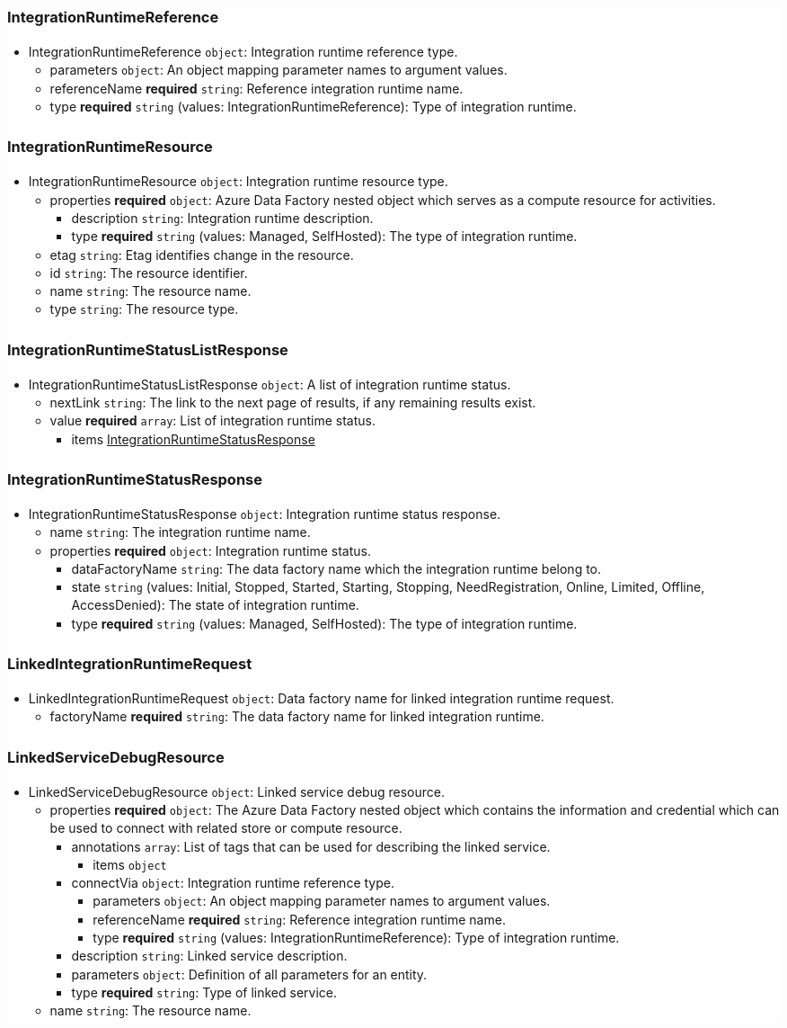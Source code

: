### IntegrationRuntimeReference
* IntegrationRuntimeReference `object`: Integration runtime reference type.
  * parameters `object`: An object mapping parameter names to argument values.
  * referenceName **required** `string`: Reference integration runtime name.
  * type **required** `string` (values: IntegrationRuntimeReference): Type of integration runtime.

### IntegrationRuntimeResource
* IntegrationRuntimeResource `object`: Integration runtime resource type.
  * properties **required** `object`: Azure Data Factory nested object which serves as a compute resource for activities.
    * description `string`: Integration runtime description.
    * type **required** `string` (values: Managed, SelfHosted): The type of integration runtime.
  * etag `string`: Etag identifies change in the resource.
  * id `string`: The resource identifier.
  * name `string`: The resource name.
  * type `string`: The resource type.

### IntegrationRuntimeStatusListResponse
* IntegrationRuntimeStatusListResponse `object`: A list of integration runtime status.
  * nextLink `string`: The link to the next page of results, if any remaining results exist.
  * value **required** `array`: List of integration runtime status.
    * items [IntegrationRuntimeStatusResponse](#integrationruntimestatusresponse)

### IntegrationRuntimeStatusResponse
* IntegrationRuntimeStatusResponse `object`: Integration runtime status response.
  * name `string`: The integration runtime name.
  * properties **required** `object`: Integration runtime status.
    * dataFactoryName `string`: The data factory name which the integration runtime belong to.
    * state `string` (values: Initial, Stopped, Started, Starting, Stopping, NeedRegistration, Online, Limited, Offline, AccessDenied): The state of integration runtime.
    * type **required** `string` (values: Managed, SelfHosted): The type of integration runtime.

### LinkedIntegrationRuntimeRequest
* LinkedIntegrationRuntimeRequest `object`: Data factory name for linked integration runtime request.
  * factoryName **required** `string`: The data factory name for linked integration runtime.

### LinkedServiceDebugResource
* LinkedServiceDebugResource `object`: Linked service debug resource.
  * properties **required** `object`: The Azure Data Factory nested object which contains the information and credential which can be used to connect with related store or compute resource.
    * annotations `array`: List of tags that can be used for describing the linked service.
      * items `object`
    * connectVia `object`: Integration runtime reference type.
      * parameters `object`: An object mapping parameter names to argument values.
      * referenceName **required** `string`: Reference integration runtime name.
      * type **required** `string` (values: IntegrationRuntimeReference): Type of integration runtime.
    * description `string`: Linked service description.
    * parameters `object`: Definition of all parameters for an entity.
    * type **required** `string`: Type of linked service.
  * name `string`: The resource name.
